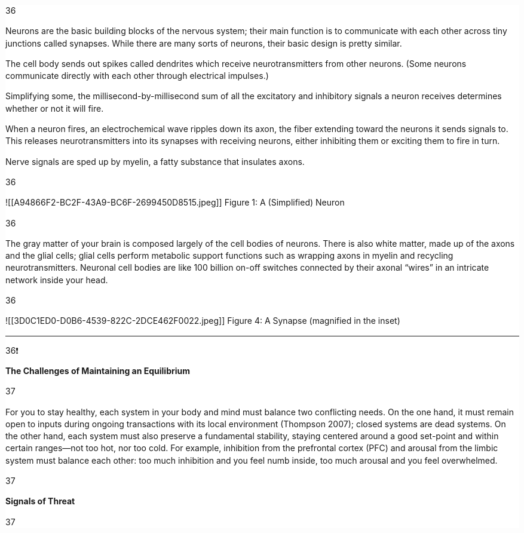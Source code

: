 36

Neurons are the basic building blocks of the nervous system; their main function is to communicate with each other across tiny junctions called synapses. While there are many sorts of neurons, their basic design is pretty similar.

The cell body sends out spikes called dendrites which receive neurotransmitters from other neurons. (Some neurons communicate directly with each other through electrical impulses.)

Simplifying some, the millisecond-by-millisecond sum of all the excitatory and inhibitory signals a neuron receives determines whether or not it will fire.

When a neuron fires, an electrochemical wave ripples down its axon, the fiber extending toward the neurons it sends signals to. This releases neurotransmitters into its synapses with receiving neurons, either inhibiting them or exciting them to fire in turn.

Nerve signals are sped up by myelin, a fatty substance that insulates axons.

36

![[A94866F2-BC2F-43A9-BC6F-2699450D8515.jpeg]]
Figure 1: A (Simplified) Neuron

36

The gray matter of your brain is composed largely of the cell bodies of neurons. There is also white matter, made up of the axons and the glial cells; glial cells perform metabolic support functions such as wrapping axons in myelin and recycling neurotransmitters. Neuronal cell bodies are like 100 billion on-off switches connected by their axonal “wires” in an intricate network inside your head.

36

![[3D0C1ED0-D0B6-4539-822C-2DCE462F0022.jpeg]]
Figure 4: A Synapse (magnified in the inset)

---

36❗️

**The Challenges of Maintaining an Equilibrium**

37

For you to stay healthy, each system in your body and mind must balance two conflicting needs. On the one hand, it must remain open to inputs during ongoing transactions with its local environment (Thompson 2007); closed systems are dead systems. On the other hand, each system must also preserve a fundamental stability, staying centered around a good set-point and within certain ranges—not too hot, nor too cold. For example, inhibition from the prefrontal cortex (PFC) and arousal from the limbic system must balance each other: too much inhibition and you feel numb inside, too much arousal and you feel overwhelmed.

37

**Signals of Threat**

37
